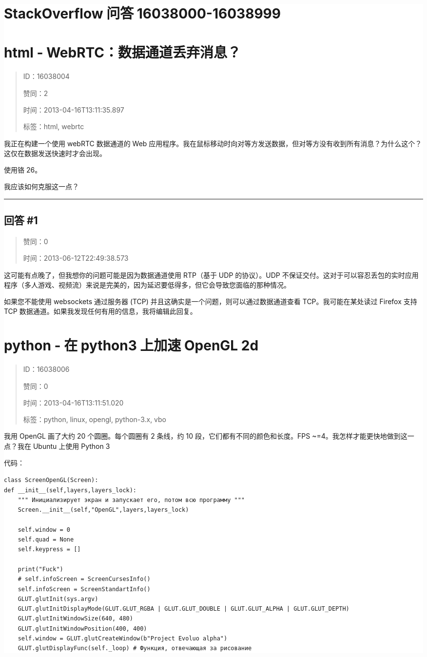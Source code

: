 # StackOverflow 问答 16038000-16038999

# html - WebRTC：数据通道丢弃消息？

> ID：16038004
> 
> 赞同：2
> 
> 时间：2013-04-16T13:11:35.897
> 
> 标签：html, webrtc

我正在构建一个使用 webRTC 数据通道的 Web 应用程序。我在鼠标移动时向对等方发送数据，但对等方没有收到所有消息？为什么这个？这仅在数据发送快速时才会出现。

使用铬 26。

我应该如何克服这一点？

* * *

## 回答 #1

> 赞同：0
> 
> 时间：2013-06-12T22:49:38.573

这可能有点晚了，但我想你的问题可能是因为数据通道使用 RTP（基于 UDP 的协议）。UDP 不保证交付。这对于可以容忍丢包的实时应用程序（多人游戏、视频流）来说是完美的，因为延迟要低得多，但它会导致您面临的那种情况。

如果您不能使用 websockets 通过服务器 (TCP) 并且这确实是一个问题，则可以通过数据通道查看 TCP。我可能在某处读过 Firefox 支持 TCP 数据通道。如果我发现任何有用的信息，我将编辑此回复。

# python - 在 python3 上加速 OpenGL 2d

> ID：16038006
> 
> 赞同：0
> 
> 时间：2013-04-16T13:11:51.020
> 
> 标签：python, linux, opengl, python-3.x, vbo

我用 OpenGL 画了大约 20 个圆圈。每个圆圈有 2 条线，约 10 段，它们都有不同的颜色和长度。FPS ~=4。我怎样才能更快地做到这一点？我在 Ubuntu 上使用 Python 3

代码：

```
class ScreenOpenGL(Screen):
def __init__(self,layers,layers_lock):
    """ Инициализирует экран и запускает его, потом всю программу """
    Screen.__init__(self,"OpenGL",layers,layers_lock)

    self.window = 0
    self.quad = None
    self.keypress = []

    print("Fuck")
    # self.infoScreen = ScreenCursesInfo()
    self.infoScreen = ScreenStandartInfo()
    GLUT.glutInit(sys.argv)
    GLUT.glutInitDisplayMode(GLUT.GLUT_RGBA | GLUT.GLUT_DOUBLE | GLUT.GLUT_ALPHA | GLUT.GLUT_DEPTH)
    GLUT.glutInitWindowSize(640, 480)
    GLUT.glutInitWindowPosition(400, 400)
    self.window = GLUT.glutCreateWindow(b"Project Evoluo alpha")
    GLUT.glutDisplayFunc(self._loop) # Функция, отвечающая за рисование
```